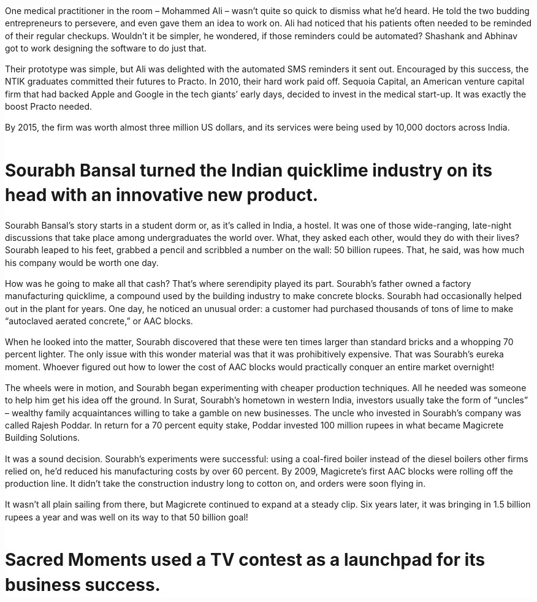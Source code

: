 One medical practitioner in the room – Mohammed Ali – wasn’t quite so quick to dismiss what he’d heard. He told the two budding entrepreneurs to persevere, and even gave them an idea to work on. Ali had noticed that his patients often needed to be reminded of their regular checkups. Wouldn’t it be simpler, he wondered, if those reminders could be automated? Shashank and Abhinav got to work designing the software to do just that.

Their prototype was simple, but Ali was delighted with the automated SMS reminders it sent out. Encouraged by this success, the NTIK graduates committed their futures to Practo. In 2010, their hard work paid off. Sequoia Capital, an American venture capital firm that had backed Apple and Google in the tech giants’ early days, decided to invest in the medical start-up. It was exactly the boost Practo needed.

By 2015, the firm was worth almost three million US dollars, and its services were being used by 10,000 doctors across India.

# Sourabh Bansal turned the Indian quicklime industry on its head with an innovative new product.

Sourabh Bansal’s story starts in a student dorm or, as it’s called in India, a hostel. It was one of those wide-ranging, late-night discussions that take place among undergraduates the world over. What, they asked each other, would they do with their lives? Sourabh leaped to his feet, grabbed a pencil and scribbled a number on the wall: 50 billion rupees. That, he said, was how much his company would be worth one day.

How was he going to make all that cash? That’s where serendipity played its part. Sourabh’s father owned a factory manufacturing quicklime, a compound used by the building industry to make concrete blocks. Sourabh had occasionally helped out in the plant for years. One day, he noticed an unusual order: a customer had purchased thousands of tons of lime to make “autoclaved aerated concrete,” or AAC blocks.

When he looked into the matter, Sourabh discovered that these were ten times larger than standard bricks and a whopping 70 percent lighter. The only issue with this wonder material was that it was prohibitively expensive. That was Sourabh’s eureka moment. Whoever figured out how to lower the cost of AAC blocks would practically conquer an entire market overnight!

The wheels were in motion, and Sourabh began experimenting with cheaper production techniques. All he needed was someone to help him get his idea off the ground. In Surat, Sourabh’s hometown in western India, investors usually take the form of “uncles” – wealthy family acquaintances willing to take a gamble on new businesses. The uncle who invested in Sourabh’s company was called Rajesh Poddar. In return for a 70 percent equity stake, Poddar invested 100 million rupees in what became Magicrete Building Solutions.

It was a sound decision. Sourabh’s experiments were successful: using a coal-fired boiler instead of the diesel boilers other firms relied on, he’d reduced his manufacturing costs by over 60 percent. By 2009, Magicrete’s first AAC blocks were rolling off the production line. It didn’t take the construction industry long to cotton on, and orders were soon flying in.

It wasn’t all plain sailing from there, but Magicrete continued to expand at a steady clip. Six years later, it was bringing in 1.5 billion rupees a year and was well on its way to that 50 billion goal!

# Sacred Moments used a TV contest as a launchpad for its business success.
